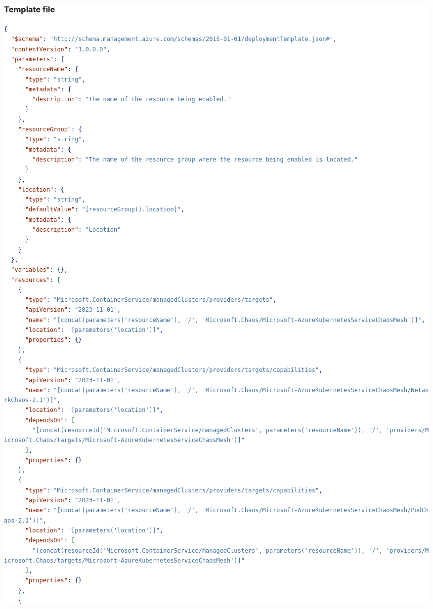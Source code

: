 ### Template file

```json
{
  "$schema": "http://schema.management.azure.com/schemas/2015-01-01/deploymentTemplate.json#",
  "contentVersion": "1.0.0.0",
  "parameters": {
    "resourceName": {
      "type": "string",
      "metadata": {
        "description": "The name of the resource being enabled."
      }
    },
    "resourceGroup": {
      "type": "string",
      "metadata": {
        "description": "The name of the resource group where the resource being enabled is located."
      }
    },
    "location": {
      "type": "string",
      "defaultValue": "[resourceGroup().location]",
      "metadata": {
        "description": "Location"
      }
    }
  },
  "variables": {},
  "resources": [
    {
      "type": "Microsoft.ContainerService/managedClusters/providers/targets",
      "apiVersion": "2023-11-01",
      "name": "[concat(parameters('resourceName'), '/', 'Microsoft.Chaos/Microsoft-AzureKubernetesServiceChaosMesh')]",
      "location": "[parameters('location')]",
      "properties": {}
    },
    {
      "type": "Microsoft.ContainerService/managedClusters/providers/targets/capabilities",
      "apiVersion": "2023-11-01",
      "name": "[concat(parameters('resourceName'), '/', 'Microsoft.Chaos/Microsoft-AzureKubernetesServiceChaosMesh/NetworkChaos-2.1')]",
      "location": "[parameters('location')]",
      "dependsOn": [
        "[concat(resourceId('Microsoft.ContainerService/managedClusters', parameters('resourceName')), '/', 'providers/Microsoft.Chaos/targets/Microsoft-AzureKubernetesServiceChaosMesh')]"
      ],
      "properties": {}
    },
    {
      "type": "Microsoft.ContainerService/managedClusters/providers/targets/capabilities",
      "apiVersion": "2023-11-01",
      "name": "[concat(parameters('resourceName'), '/', 'Microsoft.Chaos/Microsoft-AzureKubernetesServiceChaosMesh/PodChaos-2.1')]",
      "location": "[parameters('location')]",
      "dependsOn": [
        "[concat(resourceId('Microsoft.ContainerService/managedClusters', parameters('resourceName')), '/', 'providers/Microsoft.Chaos/targets/Microsoft-AzureKubernetesServiceChaosMesh')]"
      ],
      "properties": {}
    },
    {
```